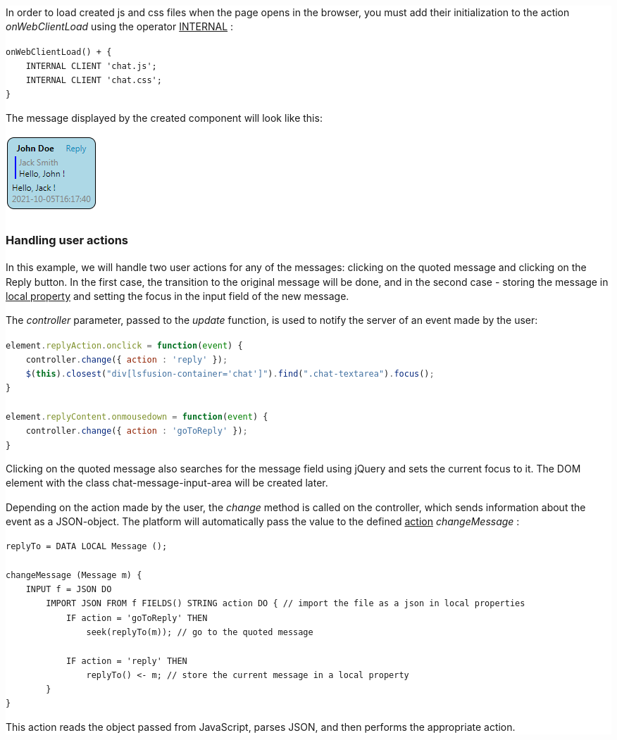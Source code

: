 In order to load created js and css files when the page opens in the browser, you must add their initialization to the action _onWebClientLoad_ using the operator [INTERNAL](INTERNAL_operator.md) :
```lsf
onWebClientLoad() + {
    INTERNAL CLIENT 'chat.js';
    INTERNAL CLIENT 'chat.css';
}
```

The message displayed by the created component will look like this:

![](images/How-to_Custom_components_message.png)

### Handling user actions

In this example, we will handle two user actions for any of the messages: clicking on the quoted message and clicking on the Reply button.
In the first case, the transition to the original message will be done, and in the second case - storing the message
in [local property](Data_properties_DATA.md#---local) and setting the focus in the input field of the new message.

The _controller_ parameter, passed to the _update_ function, is used to notify the server of an event made by the user:
```js
element.replyAction.onclick = function(event) {
    controller.change({ action : 'reply' });
    $(this).closest("div[lsfusion-container='chat']").find(".chat-textarea").focus();
}

element.replyContent.onmousedown = function(event) {
    controller.change({ action : 'goToReply' });
}
```
Clicking on the quoted message also searches for the message field using jQuery and sets the current focus to it.
The DOM element with the class chat-message-input-area will be created later.

Depending on the action made by the user, the _change_ method is called on the controller, which sends information about the event as a JSON-object.
The platform will automatically pass the value to the defined [action](Actions.md) _changeMessage_ :
```lsf
replyTo = DATA LOCAL Message ();

changeMessage (Message m) {
    INPUT f = JSON DO
        IMPORT JSON FROM f FIELDS() STRING action DO { // import the file as a json in local properties
            IF action = 'goToReply' THEN
                seek(replyTo(m)); // go to the quoted message
    
            IF action = 'reply' THEN
                replyTo() <- m; // store the current message in a local property
        }
}
```
This action reads the object passed from JavaScript, parses JSON, and then performs the appropriate action.
